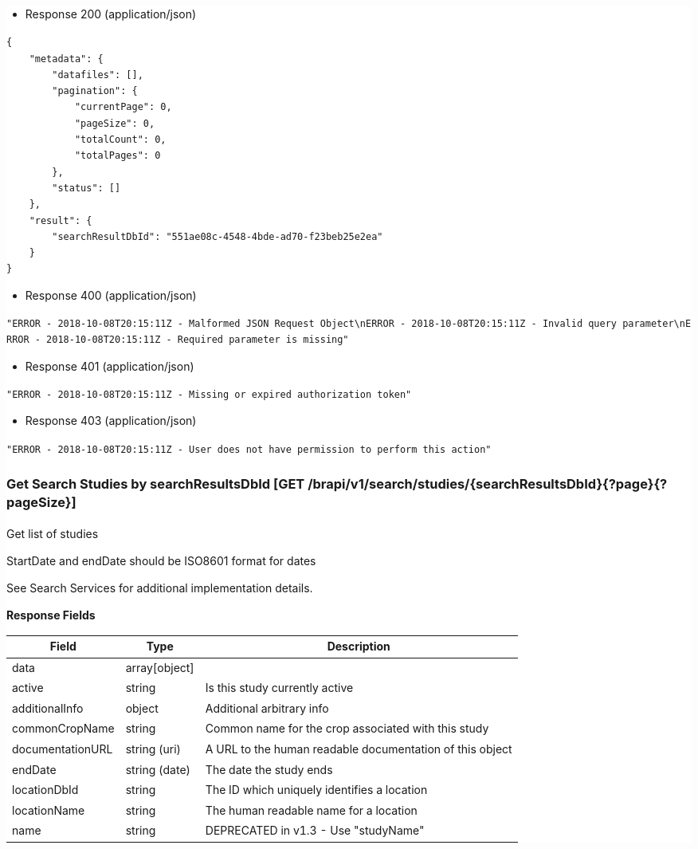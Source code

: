 

+ Response 200 (application/json)
```
{
    "metadata": {
        "datafiles": [],
        "pagination": {
            "currentPage": 0,
            "pageSize": 0,
            "totalCount": 0,
            "totalPages": 0
        },
        "status": []
    },
    "result": {
        "searchResultDbId": "551ae08c-4548-4bde-ad70-f23beb25e2ea"
    }
}
```

+ Response 400 (application/json)
```
"ERROR - 2018-10-08T20:15:11Z - Malformed JSON Request Object\nERROR - 2018-10-08T20:15:11Z - Invalid query parameter\nERROR - 2018-10-08T20:15:11Z - Required parameter is missing"
```

+ Response 401 (application/json)
```
"ERROR - 2018-10-08T20:15:11Z - Missing or expired authorization token"
```

+ Response 403 (application/json)
```
"ERROR - 2018-10-08T20:15:11Z - User does not have permission to perform this action"
```





### Get Search Studies by searchResultsDbId  [GET /brapi/v1/search/studies/{searchResultsDbId}{?page}{?pageSize}]

Get list of studies

StartDate and endDate should be ISO8601 format for dates

See Search Services for additional implementation details.



**Response Fields** 

|Field|Type|Description|
|---|---|---| 
|data|array[object]||
|active|string|Is this study currently active|
|additionalInfo|object|Additional arbitrary info|
|commonCropName|string|Common name for the crop associated with this study|
|documentationURL|string (uri)|A URL to the human readable documentation of this object|
|endDate|string (date)|The date the study ends|
|locationDbId|string|The ID which uniquely identifies a location|
|locationName|string|The human readable name for a location|
|name|string|DEPRECATED in v1.3 - Use "studyName"|